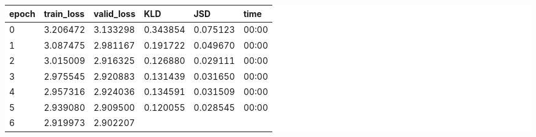 <table class="dataframe" data-quarto-postprocess="true" data-border="1">
<thead>
<tr style="text-align: left;">
<th data-quarto-table-cell-role="th">epoch</th>
<th data-quarto-table-cell-role="th">train_loss</th>
<th data-quarto-table-cell-role="th">valid_loss</th>
<th data-quarto-table-cell-role="th">KLD</th>
<th data-quarto-table-cell-role="th">JSD</th>
<th data-quarto-table-cell-role="th">time</th>
</tr>
</thead>
<tbody>
<tr>
<td>0</td>
<td>3.206472</td>
<td>3.133298</td>
<td>0.343854</td>
<td>0.075123</td>
<td>00:00</td>
</tr>
<tr>
<td>1</td>
<td>3.087475</td>
<td>2.981167</td>
<td>0.191722</td>
<td>0.049670</td>
<td>00:00</td>
</tr>
<tr>
<td>2</td>
<td>3.015009</td>
<td>2.916325</td>
<td>0.126880</td>
<td>0.029111</td>
<td>00:00</td>
</tr>
<tr>
<td>3</td>
<td>2.975545</td>
<td>2.920883</td>
<td>0.131439</td>
<td>0.031650</td>
<td>00:00</td>
</tr>
<tr>
<td>4</td>
<td>2.957316</td>
<td>2.924036</td>
<td>0.134591</td>
<td>0.031509</td>
<td>00:00</td>
</tr>
<tr>
<td>5</td>
<td>2.939080</td>
<td>2.909500</td>
<td>0.120055</td>
<td>0.028545</td>
<td>00:00</td>
</tr>
<tr>
<td>6</td>
<td>2.919973</td>
<td>2.902207</td>